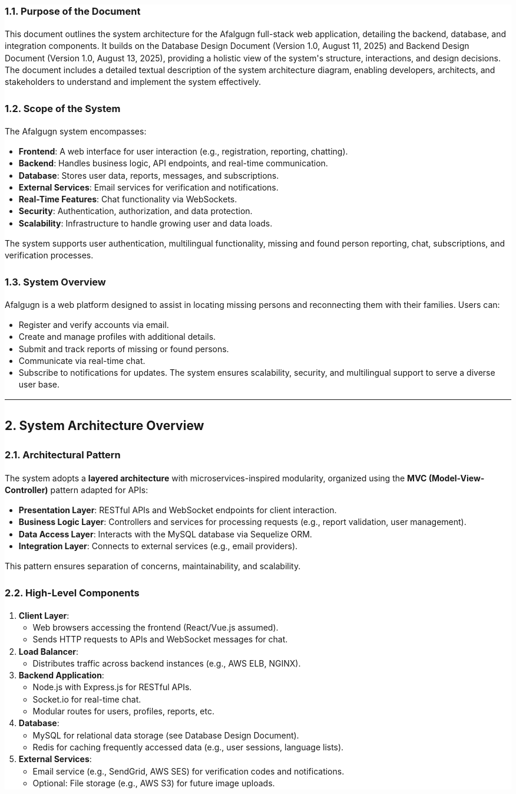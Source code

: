 ### 1.1. Purpose of the Document
This document outlines the system architecture for the Afalgugn full-stack web application, detailing the backend, database, and integration components. It builds on the Database Design Document (Version 1.0, August 11, 2025) and Backend Design Document (Version 1.0, August 13, 2025), providing a holistic view of the system's structure, interactions, and design decisions. The document includes a detailed textual description of the system architecture diagram, enabling developers, architects, and stakeholders to understand and implement the system effectively.

### 1.2. Scope of the System
The Afalgugn system encompasses:
- **Frontend**: A web interface for user interaction (e.g., registration, reporting, chatting).
- **Backend**: Handles business logic, API endpoints, and real-time communication.
- **Database**: Stores user data, reports, messages, and subscriptions.
- **External Services**: Email services for verification and notifications.
- **Real-Time Features**: Chat functionality via WebSockets.
- **Security**: Authentication, authorization, and data protection.
- **Scalability**: Infrastructure to handle growing user and data loads.

The system supports user authentication, multilingual functionality, missing and found person reporting, chat, subscriptions, and verification processes.

### 1.3. System Overview
Afalgugn is a web platform designed to assist in locating missing persons and reconnecting them with their families. Users can:
- Register and verify accounts via email.
- Create and manage profiles with additional details.
- Submit and track reports of missing or found persons.
- Communicate via real-time chat.
- Subscribe to notifications for updates.
The system ensures scalability, security, and multilingual support to serve a diverse user base.

---

## 2. System Architecture Overview

### 2.1. Architectural Pattern
The system adopts a **layered architecture** with microservices-inspired modularity, organized using the **MVC (Model-View-Controller)** pattern adapted for APIs:
- **Presentation Layer**: RESTful APIs and WebSocket endpoints for client interaction.
- **Business Logic Layer**: Controllers and services for processing requests (e.g., report validation, user management).
- **Data Access Layer**: Interacts with the MySQL database via Sequelize ORM.
- **Integration Layer**: Connects to external services (e.g., email providers).

This pattern ensures separation of concerns, maintainability, and scalability.

### 2.2. High-Level Components
1. **Client Layer**:
   - Web browsers accessing the frontend (React/Vue.js assumed).
   - Sends HTTP requests to APIs and WebSocket messages for chat.
2. **Load Balancer**:
   - Distributes traffic across backend instances (e.g., AWS ELB, NGINX).
3. **Backend Application**:
   - Node.js with Express.js for RESTful APIs.
   - Socket.io for real-time chat.
   - Modular routes for users, profiles, reports, etc.
4. **Database**:
   - MySQL for relational data storage (see Database Design Document).
   - Redis for caching frequently accessed data (e.g., user sessions, language lists).
5. **External Services**:
   - Email service (e.g., SendGrid, AWS SES) for verification codes and notifications.
   - Optional: File storage (e.g., AWS S3) for future image uploads.